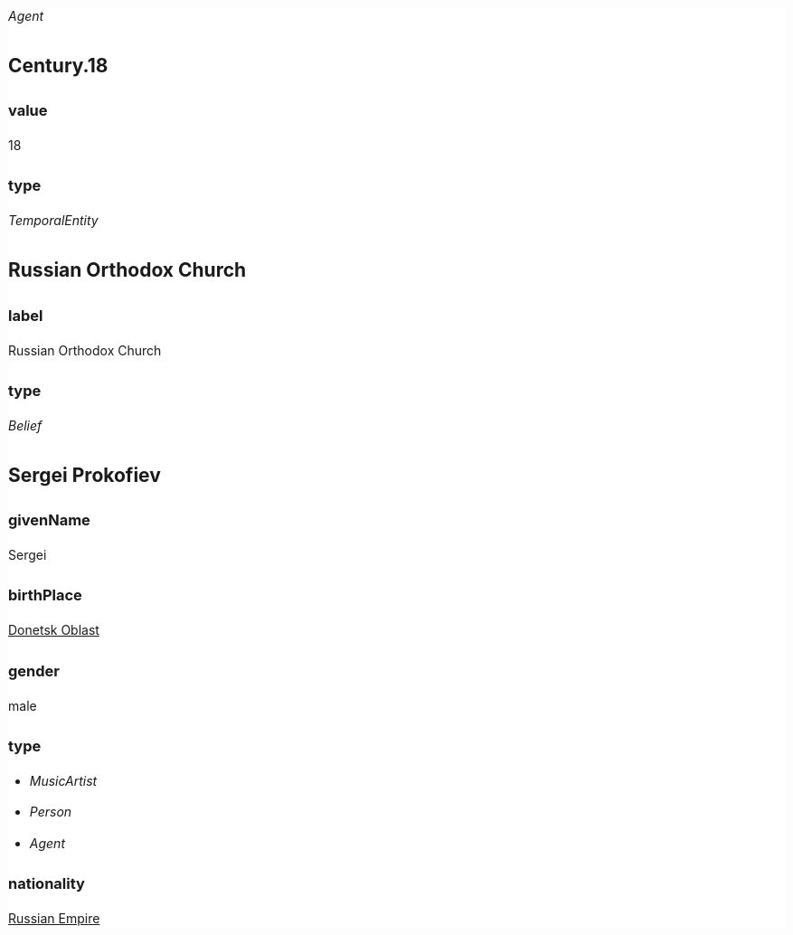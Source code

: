 *Agent*

## Century.18

### value


18

### type


*TemporalEntity*

## Russian Orthodox Church

### label


Russian Orthodox Church

### type


*Belief*

## Sergei Prokofiev

### givenName


Sergei

### birthPlace


[Donetsk Oblast](#Donetsk-Oblast)

### gender


male

### type

 - *MusicArtist*

 - *Person*

 - *Agent*

### nationality


[Russian Empire](#Russian-Empire)
